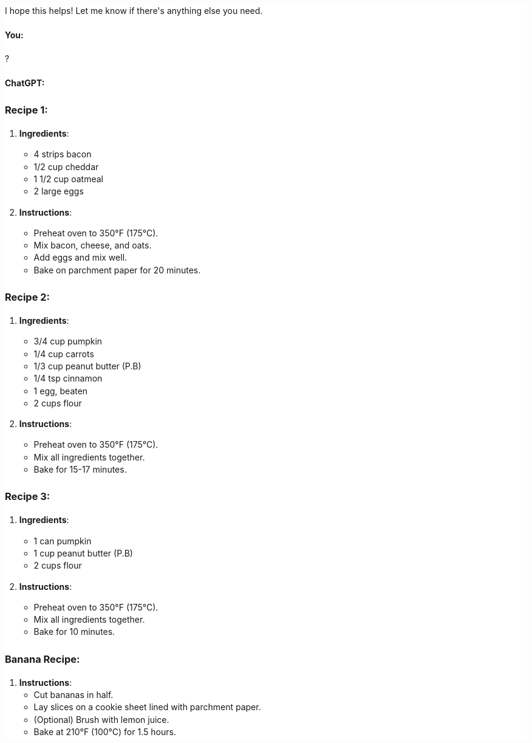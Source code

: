 I hope this helps! Let me know if there's anything else you need.


#### You:
? 

#### ChatGPT:
### Recipe 1:

1. **Ingredients**:
   - 4 strips bacon
   - 1/2 cup cheddar
   - 1 1/2 cup oatmeal
   - 2 large eggs

2. **Instructions**:
   - Preheat oven to 350°F (175°C).
   - Mix bacon, cheese, and oats.
   - Add eggs and mix well.
   - Bake on parchment paper for 20 minutes.

### Recipe 2:

1. **Ingredients**:
   - 3/4 cup pumpkin
   - 1/4 cup carrots
   - 1/3 cup peanut butter (P.B)
   - 1/4 tsp cinnamon
   - 1 egg, beaten
   - 2 cups flour

2. **Instructions**:
   - Preheat oven to 350°F (175°C).
   - Mix all ingredients together.
   - Bake for 15-17 minutes.

### Recipe 3:

1. **Ingredients**:
   - 1 can pumpkin
   - 1 cup peanut butter (P.B)
   - 2 cups flour

2. **Instructions**:
   - Preheat oven to 350°F (175°C).
   - Mix all ingredients together.
   - Bake for 10 minutes.

### Banana Recipe:

1. **Instructions**:
   - Cut bananas in half.
   - Lay slices on a cookie sheet lined with parchment paper.
   - (Optional) Brush with lemon juice.
   - Bake at 210°F (100°C) for 1.5 hours.
